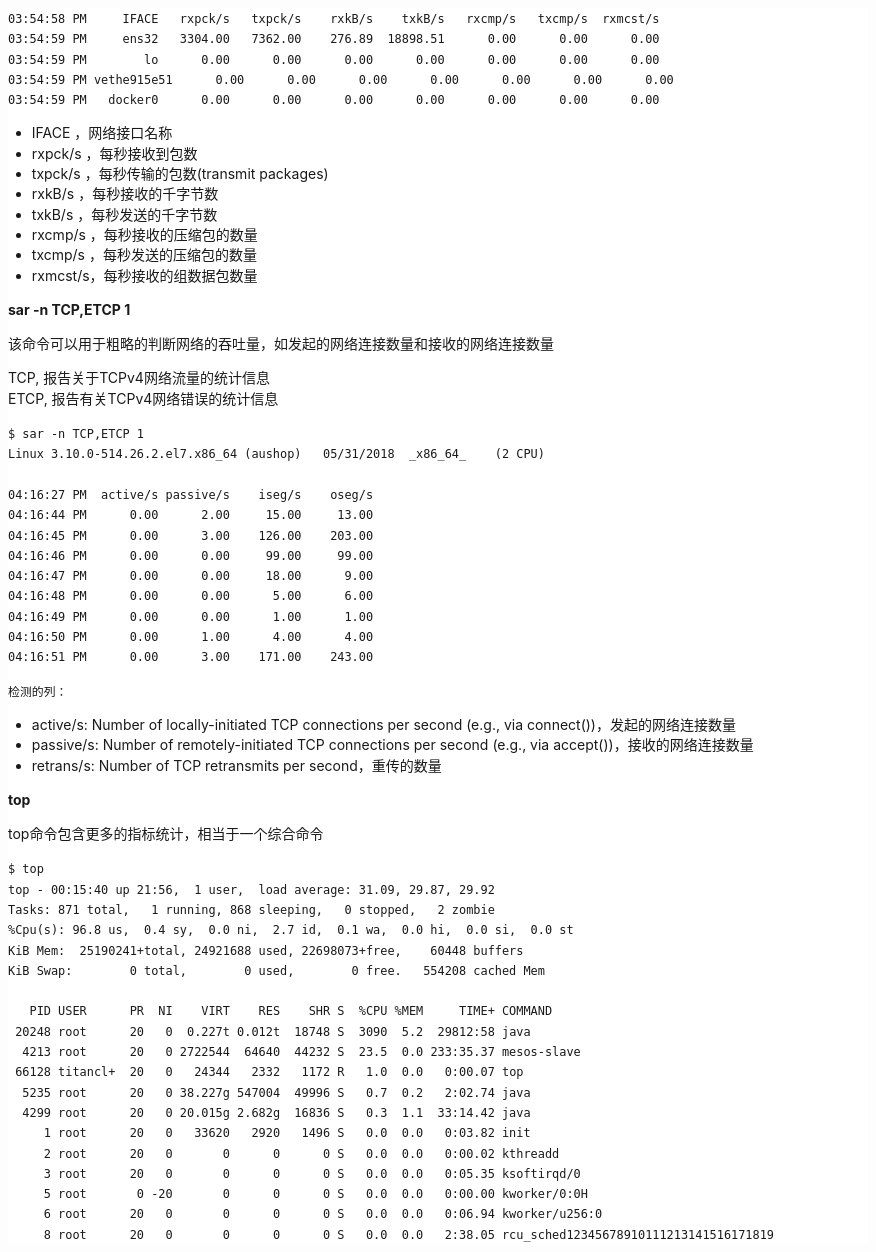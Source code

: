 	03:54:58 PM     IFACE   rxpck/s   txpck/s    rxkB/s    txkB/s   rxcmp/s   txcmp/s  rxmcst/s
	03:54:59 PM     ens32   3304.00   7362.00    276.89  18898.51      0.00      0.00      0.00
	03:54:59 PM        lo      0.00      0.00      0.00      0.00      0.00      0.00      0.00
	03:54:59 PM vethe915e51      0.00      0.00      0.00      0.00      0.00      0.00      0.00
	03:54:59 PM   docker0      0.00      0.00      0.00      0.00      0.00      0.00      0.00 
	
- IFACE ，网络接口名称
- rxpck/s ，每秒接收到包数
- txpck/s ，每秒传输的包数(transmit packages)
- rxkB/s ，每秒接收的千字节数
- txkB/s ，每秒发送的千字节数
- rxcmp/s ，每秒接收的压缩包的数量
- txcmp/s ，每秒发送的压缩包的数量
- rxmcst/s，每秒接收的组数据包数量

**sar -n TCP,ETCP 1**  

该命令可以用于粗略的判断网络的吞吐量，如发起的网络连接数量和接收的网络连接数量  

TCP, 报告关于TCPv4网络流量的统计信息  
ETCP, 报告有关TCPv4网络错误的统计信息  

	$ sar -n TCP,ETCP 1
	Linux 3.10.0-514.26.2.el7.x86_64 (aushop)   05/31/2018  _x86_64_    (2 CPU)
	
	04:16:27 PM  active/s passive/s    iseg/s    oseg/s
	04:16:44 PM      0.00      2.00     15.00     13.00
	04:16:45 PM      0.00      3.00    126.00    203.00
	04:16:46 PM      0.00      0.00     99.00     99.00
	04:16:47 PM      0.00      0.00     18.00      9.00
	04:16:48 PM      0.00      0.00      5.00      6.00
	04:16:49 PM      0.00      0.00      1.00      1.00
	04:16:50 PM      0.00      1.00      4.00      4.00
	04:16:51 PM      0.00      3.00    171.00    243.00  
	
`检测的列：`

- active/s: Number of locally-initiated TCP connections per second (e.g., via connect())，发起的网络连接数量
- passive/s: Number of remotely-initiated TCP connections per second (e.g., via accept())，接收的网络连接数量
- retrans/s: Number of TCP retransmits per second，重传的数量  

**top**  

top命令包含更多的指标统计，相当于一个综合命令  

	$ top
	top - 00:15:40 up 21:56,  1 user,  load average: 31.09, 29.87, 29.92
	Tasks: 871 total,   1 running, 868 sleeping,   0 stopped,   2 zombie
	%Cpu(s): 96.8 us,  0.4 sy,  0.0 ni,  2.7 id,  0.1 wa,  0.0 hi,  0.0 si,  0.0 st
	KiB Mem:  25190241+total, 24921688 used, 22698073+free,    60448 buffers
	KiB Swap:        0 total,        0 used,        0 free.   554208 cached Mem
	
	   PID USER      PR  NI    VIRT    RES    SHR S  %CPU %MEM     TIME+ COMMAND
	 20248 root      20   0  0.227t 0.012t  18748 S  3090  5.2  29812:58 java
	  4213 root      20   0 2722544  64640  44232 S  23.5  0.0 233:35.37 mesos-slave
	 66128 titancl+  20   0   24344   2332   1172 R   1.0  0.0   0:00.07 top
	  5235 root      20   0 38.227g 547004  49996 S   0.7  0.2   2:02.74 java
	  4299 root      20   0 20.015g 2.682g  16836 S   0.3  1.1  33:14.42 java
	     1 root      20   0   33620   2920   1496 S   0.0  0.0   0:03.82 init
	     2 root      20   0       0      0      0 S   0.0  0.0   0:00.02 kthreadd
	     3 root      20   0       0      0      0 S   0.0  0.0   0:05.35 ksoftirqd/0
	     5 root       0 -20       0      0      0 S   0.0  0.0   0:00.00 kworker/0:0H
	     6 root      20   0       0      0      0 S   0.0  0.0   0:06.94 kworker/u256:0
	     8 root      20   0       0      0      0 S   0.0  0.0   2:38.05 rcu_sched12345678910111213141516171819  
	     
